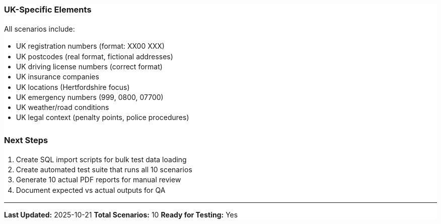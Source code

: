 ### UK-Specific Elements

All scenarios include:
- UK registration numbers (format: XX00 XXX)
- UK postcodes (real format, fictional addresses)
- UK driving license numbers (correct format)
- UK insurance companies
- UK locations (Hertfordshire focus)
- UK emergency numbers (999, 0800, 07700)
- UK weather/road conditions
- UK legal context (penalty points, police procedures)

### Next Steps

1. Create SQL import scripts for bulk test data loading
2. Create automated test suite that runs all 10 scenarios
3. Generate 10 actual PDF reports for manual review
4. Document expected vs actual outputs for QA

---

**Last Updated:** 2025-10-21
**Total Scenarios:** 10
**Ready for Testing:** Yes
